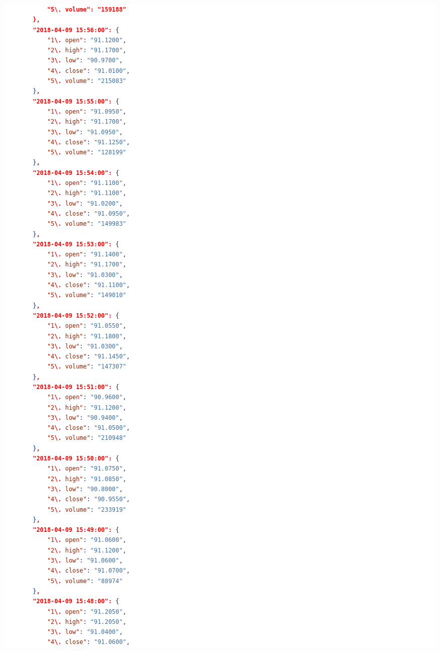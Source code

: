 ```json
            "5\. volume": "159188"
        },
        "2018-04-09 15:56:00": {
            "1\. open": "91.1200",
            "2\. high": "91.1700",
            "3\. low": "90.9700",
            "4\. close": "91.0100",
            "5\. volume": "215083"
        },
        "2018-04-09 15:55:00": {
            "1\. open": "91.0950",
            "2\. high": "91.1700",
            "3\. low": "91.0950",
            "4\. close": "91.1250",
            "5\. volume": "128199"
        },
        "2018-04-09 15:54:00": {
            "1\. open": "91.1100",
            "2\. high": "91.1100",
            "3\. low": "91.0200",
            "4\. close": "91.0950",
            "5\. volume": "149983"
        },
        "2018-04-09 15:53:00": {
            "1\. open": "91.1400",
            "2\. high": "91.1700",
            "3\. low": "91.0300",
            "4\. close": "91.1100",
            "5\. volume": "149010"
        },
        "2018-04-09 15:52:00": {
            "1\. open": "91.0550",
            "2\. high": "91.1800",
            "3\. low": "91.0300",
            "4\. close": "91.1450",
            "5\. volume": "147307"
        },
        "2018-04-09 15:51:00": {
            "1\. open": "90.9600",
            "2\. high": "91.1200",
            "3\. low": "90.9400",
            "4\. close": "91.0500",
            "5\. volume": "210948"
        },
        "2018-04-09 15:50:00": {
            "1\. open": "91.0750",
            "2\. high": "91.0850",
            "3\. low": "90.8000",
            "4\. close": "90.9550",
            "5\. volume": "233919"
        },
        "2018-04-09 15:49:00": {
            "1\. open": "91.0600",
            "2\. high": "91.1200",
            "3\. low": "91.0600",
            "4\. close": "91.0700",
            "5\. volume": "88974"
        },
        "2018-04-09 15:48:00": {
            "1\. open": "91.2050",
            "2\. high": "91.2050",
            "3\. low": "91.0400",
            "4\. close": "91.0600",
```